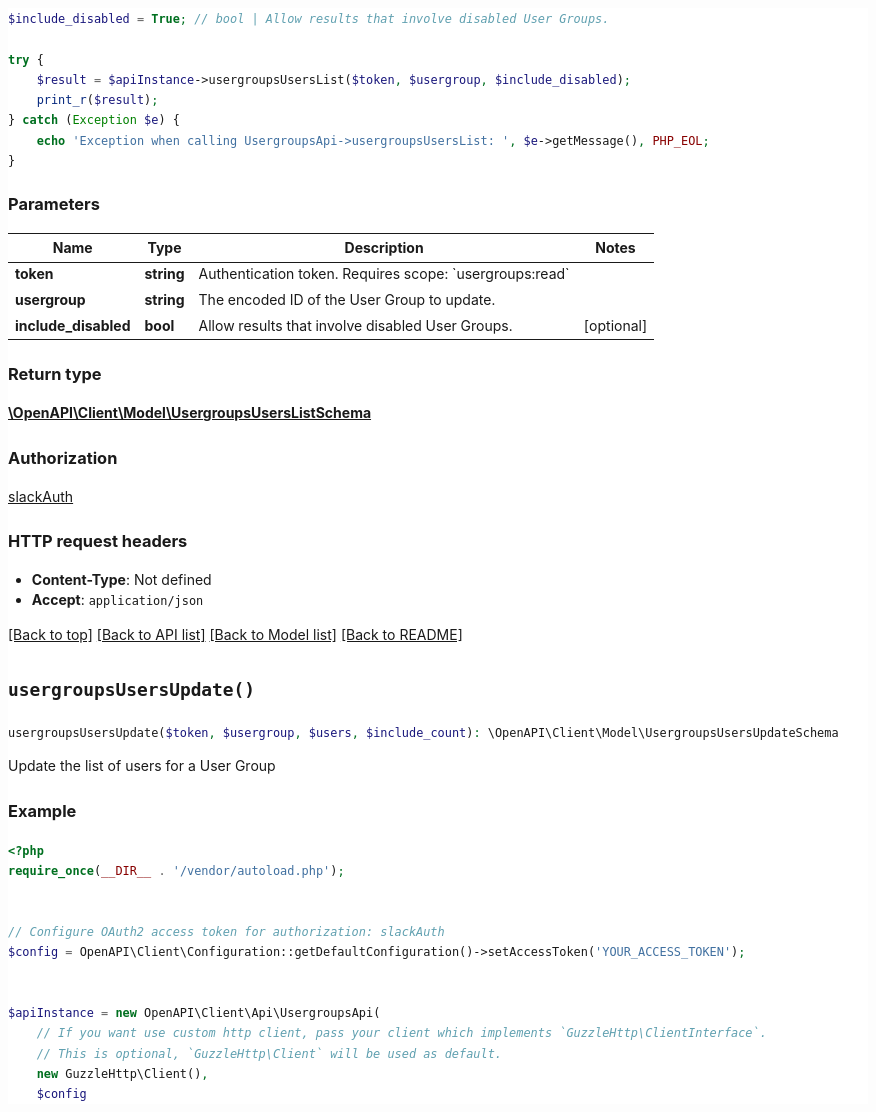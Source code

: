 ```php
$include_disabled = True; // bool | Allow results that involve disabled User Groups.

try {
    $result = $apiInstance->usergroupsUsersList($token, $usergroup, $include_disabled);
    print_r($result);
} catch (Exception $e) {
    echo 'Exception when calling UsergroupsApi->usergroupsUsersList: ', $e->getMessage(), PHP_EOL;
}
```

### Parameters

| Name | Type | Description  | Notes |
| ------------- | ------------- | ------------- | ------------- |
| **token** | **string**| Authentication token. Requires scope: &#x60;usergroups:read&#x60; | |
| **usergroup** | **string**| The encoded ID of the User Group to update. | |
| **include_disabled** | **bool**| Allow results that involve disabled User Groups. | [optional] |

### Return type

[**\OpenAPI\Client\Model\UsergroupsUsersListSchema**](../Model/UsergroupsUsersListSchema.md)

### Authorization

[slackAuth](../../README.md#slackAuth)

### HTTP request headers

- **Content-Type**: Not defined
- **Accept**: `application/json`

[[Back to top]](#) [[Back to API list]](../../README.md#endpoints)
[[Back to Model list]](../../README.md#models)
[[Back to README]](../../README.md)

## `usergroupsUsersUpdate()`

```php
usergroupsUsersUpdate($token, $usergroup, $users, $include_count): \OpenAPI\Client\Model\UsergroupsUsersUpdateSchema
```



Update the list of users for a User Group

### Example

```php
<?php
require_once(__DIR__ . '/vendor/autoload.php');


// Configure OAuth2 access token for authorization: slackAuth
$config = OpenAPI\Client\Configuration::getDefaultConfiguration()->setAccessToken('YOUR_ACCESS_TOKEN');


$apiInstance = new OpenAPI\Client\Api\UsergroupsApi(
    // If you want use custom http client, pass your client which implements `GuzzleHttp\ClientInterface`.
    // This is optional, `GuzzleHttp\Client` will be used as default.
    new GuzzleHttp\Client(),
    $config
```